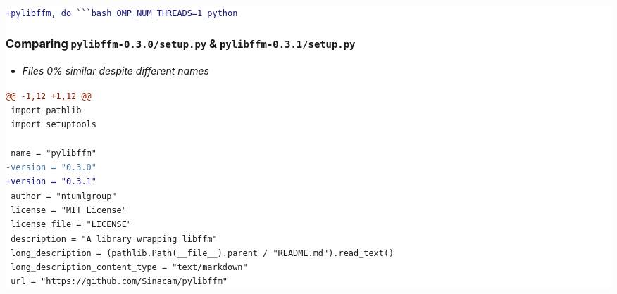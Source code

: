 ```diff
+pylibffm, do ```bash OMP_NUM_THREADS=1 python
```

### Comparing `pylibffm-0.3.0/setup.py` & `pylibffm-0.3.1/setup.py`

 * *Files 0% similar despite different names*

```diff
@@ -1,12 +1,12 @@
 import pathlib
 import setuptools
 
 name = "pylibffm"
-version = "0.3.0"
+version = "0.3.1"
 author = "ntumlgroup"
 license = "MIT License"
 license_file = "LICENSE"
 description = "A library wrapping libffm"
 long_description = (pathlib.Path(__file__).parent / "README.md").read_text()
 long_description_content_type = "text/markdown"
 url = "https://github.com/Sinacam/pylibffm"
```

